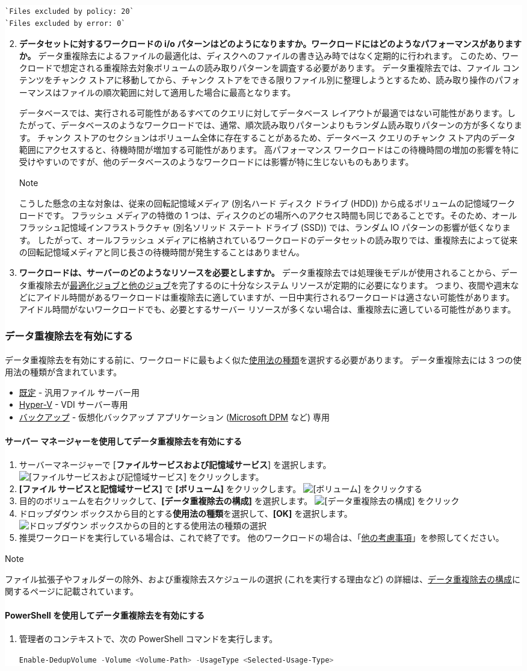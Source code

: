     `Files excluded by policy: 20`
    `Files excluded by error: 0`

2. **データセットに対するワークロードの i/o パターンはどのようになりますか。ワークロードにはどのようなパフォーマンスがありますか。**
     データ重複除去によるファイルの最適化は、ディスクへのファイルの書き込み時ではなく定期的に行われます。 このため、ワークロードで想定される重複除去対象ボリュームの読み取りパターンを調査する必要があります。 データ重複除去では、ファイル コンテンツをチャンク ストアに移動してから、チャンク ストアをできる限りファイル別に整理しようとするため、読み取り操作のパフォーマンスはファイルの順次範囲に対して適用した場合に最高となります。

    データベースでは、実行される可能性があるすべてのクエリに対してデータベース レイアウトが最適ではない可能性があります。したがって、データベースのようなワークロードでは、通常、順次読み取りパターンよりもランダム読み取りパターンの方が多くなります。 チャンク ストアのセクションはボリューム全体に存在することがあるため、データベース クエリのチャンク ストア内のデータ範囲にアクセスすると、待機時間が増加する可能性があります。 高パフォーマンス ワークロードはこの待機時間の増加の影響を特に受けやすいのですが、他のデータベースのようなワークロードには影響が特に生じないものもあります。

    > [!Note]
    > こうした懸念の主な対象は、従来の回転記憶域メディア (別名ハード ディスク ドライブ (HDD)) から成るボリュームの記憶域ワークロードです。 フラッシュ メディアの特徴の 1 つは、ディスクのどの場所へのアクセス時間も同じであることです。そのため、オールフラッシュ記憶域インフラストラクチャ (別名ソリッド ステート ドライブ (SSD)) では、ランダム IO パターンの影響が低くなります。 したがって、オールフラッシュ メディアに格納されているワークロードのデータセットの読み取りでは、重複除去によって従来の回転記憶域メディアと同じ長さの待機時間が発生することはありません。

3. **ワークロードは、サーバーのどのようなリソースを必要としますか。**
    データ重複除去では処理後モデルが使用されることから、データ重複除去が[最適化ジョブと他のジョブ](understand.md#job-info)を完了するのに十分なシステム リソースが定期的に必要になります。 つまり、夜間や週末などにアイドル時間があるワークロードは重複除去に適していますが、一日中実行されるワークロードは適さない可能性があります。 アイドル時間がないワークロードでも、必要とするサーバー リソースが多くない場合は、重複除去に適している可能性があります。

### <a name="enable-data-deduplication"></a><a id="enable-dedup-lights-on"></a>データ重複除去を有効にする
データ重複除去を有効にする前に、ワークロードに最もよく似た[使用法の種類](understand.md#usage-type)を選択する必要があります。 データ重複除去には 3 つの使用法の種類が含まれています。

* [既定](understand.md#usage-type-default) - 汎用ファイル サーバー用
* [Hyper-V](understand.md#usage-type-hyperv) - VDI サーバー専用
* [バックアップ](understand.md#usage-type-backup) - 仮想化バックアップ アプリケーション ([Microsoft DPM](/previous-versions/system-center/system-center-2012-R2/hh758173(v=sc.12)) など) 専用

#### <a name="enable-data-deduplication-by-using-server-manager"></a><a id="enable-dedup-via-server-manager"></a>サーバー マネージャーを使用してデータ重複除去を有効にする
1. サーバーマネージャーで [**ファイルサービスおよび記憶域サービス**] を選択します。
![[ファイルサービスおよび記憶域サービス] をクリックします。](media/enable-dedup-via-server-manager-1.PNG)
2. **[ファイル サービスと記憶域サービス]** で **[ボリューム]** をクリックします。
![[ボリューム] をクリックする](media/enable-dedup-via-server-manager-2.png)
3. 目的のボリュームを右クリックして、**[データ重複除去の構成]** を選択します。
![[データ重複除去の構成] をクリック](media/enable-dedup-via-server-manager-3.png)
4. ドロップダウン ボックスから目的とする**使用法の種類**を選択して、**[OK]** を選択します。
![ドロップダウン ボックスからの目的とする使用法の種類の選択](media/enable-dedup-via-server-manager-4.png)
5. 推奨ワークロードを実行している場合は、これで終了です。 他のワークロードの場合は、「[他の考慮事項](#enable-dedup-sometimes-considerations)」を参照してください。

> [!Note]
> ファイル拡張子やフォルダーの除外、および重複除去スケジュールの選択 (これを実行する理由など) の詳細は、[データ重複除去の構成](advanced-settings.md)に関するページに記載されています。

#### <a name="enable-data-deduplication-by-using-powershell"></a><a id="enable-dedup-via-powershell"></a>PowerShell を使用してデータ重複除去を有効にする
1. 管理者のコンテキストで、次の PowerShell コマンドを実行します。
    ```PowerShell
    Enable-DedupVolume -Volume <Volume-Path> -UsageType <Selected-Usage-Type>
    ```
